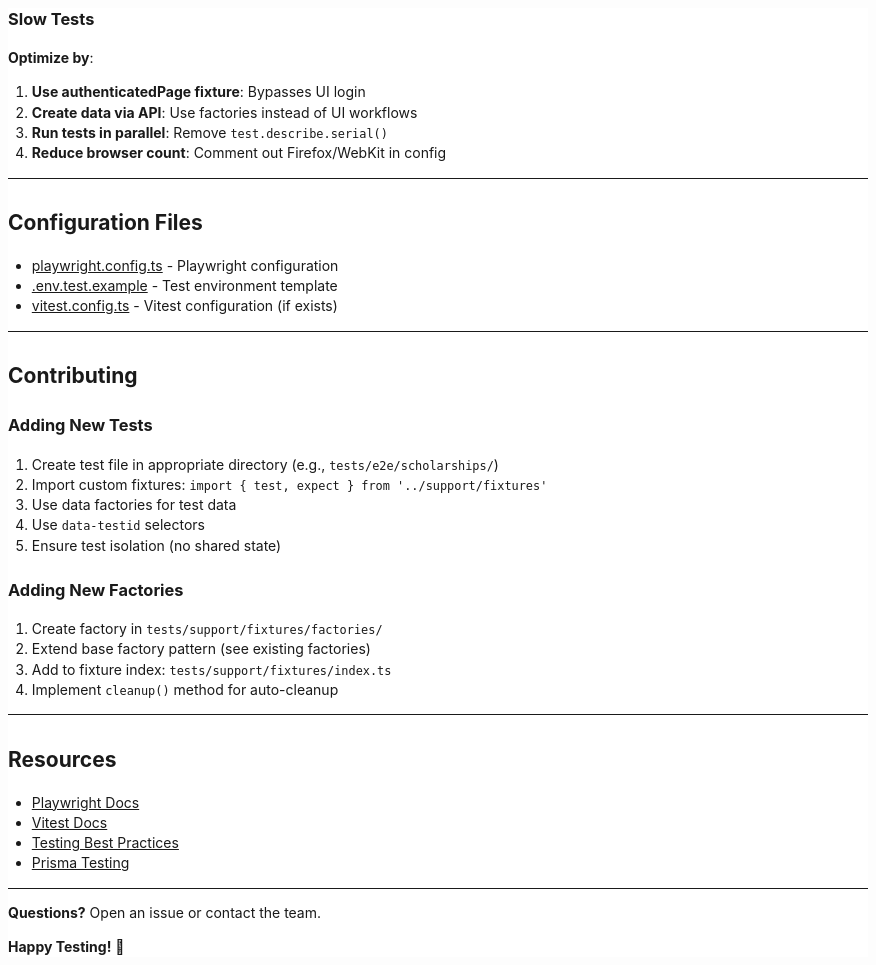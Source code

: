 ### Slow Tests

**Optimize by**:

1. **Use authenticatedPage fixture**: Bypasses UI login
2. **Create data via API**: Use factories instead of UI workflows
3. **Run tests in parallel**: Remove `test.describe.serial()`
4. **Reduce browser count**: Comment out Firefox/WebKit in config

---

## Configuration Files

- [playwright.config.ts](../playwright.config.ts) - Playwright configuration
- [.env.test.example](.env.test.example) - Test environment template
- [vitest.config.ts](../vitest.config.ts) - Vitest configuration (if exists)

---

## Contributing

### Adding New Tests

1. Create test file in appropriate directory (e.g., `tests/e2e/scholarships/`)
2. Import custom fixtures: `import { test, expect } from '../support/fixtures'`
3. Use data factories for test data
4. Use `data-testid` selectors
5. Ensure test isolation (no shared state)

### Adding New Factories

1. Create factory in `tests/support/fixtures/factories/`
2. Extend base factory pattern (see existing factories)
3. Add to fixture index: `tests/support/fixtures/index.ts`
4. Implement `cleanup()` method for auto-cleanup

---

## Resources

- [Playwright Docs](https://playwright.dev)
- [Vitest Docs](https://vitest.dev)
- [Testing Best Practices](https://playwright.dev/docs/best-practices)
- [Prisma Testing](https://www.prisma.io/docs/guides/testing)

---

**Questions?** Open an issue or contact the team.

**Happy Testing!** 🧪
